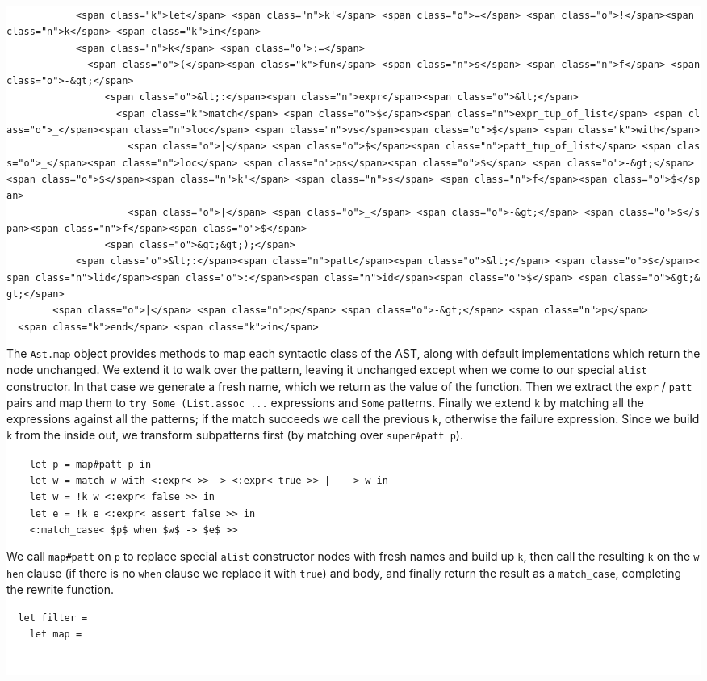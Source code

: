                 <span class="k">let</span> <span class="n">k'</span> <span class="o">=</span> <span class="o">!</span><span class="n">k</span> <span class="k">in</span> 
                <span class="n">k</span> <span class="o">:=</span> 
                  <span class="o">(</span><span class="k">fun</span> <span class="n">s</span> <span class="n">f</span> <span class="o">-&gt;</span> 
                     <span class="o">&lt;:</span><span class="n">expr</span><span class="o">&lt;</span> 
                       <span class="k">match</span> <span class="o">$</span><span class="n">expr_tup_of_list</span> <span class="o">_</span><span class="n">loc</span> <span class="n">vs</span><span class="o">$</span> <span class="k">with</span> 
                         <span class="o">|</span> <span class="o">$</span><span class="n">patt_tup_of_list</span> <span class="o">_</span><span class="n">loc</span> <span class="n">ps</span><span class="o">$</span> <span class="o">-&gt;</span> <span class="o">$</span><span class="n">k'</span> <span class="n">s</span> <span class="n">f</span><span class="o">$</span> 
                         <span class="o">|</span> <span class="o">_</span> <span class="o">-&gt;</span> <span class="o">$</span><span class="n">f</span><span class="o">$</span> 
                     <span class="o">&gt;&gt;);</span> 
                <span class="o">&lt;:</span><span class="n">patt</span><span class="o">&lt;</span> <span class="o">$</span><span class="n">lid</span><span class="o">:</span><span class="n">id</span><span class="o">$</span> <span class="o">&gt;&gt;</span> 
            <span class="o">|</span> <span class="n">p</span> <span class="o">-&gt;</span> <span class="n">p</span> 
      <span class="k">end</span> <span class="k">in</span> 
</code></pre> 
</div> 
<p>The <code>Ast.map</code> object provides methods to map each syntactic class of the AST, along with default implementations which return the node unchanged. We extend it to walk over the pattern, leaving it unchanged except when we come to our special <code>alist</code> constructor. In that case we generate a fresh name, which we return as the value of the function. Then we extract the <code>expr</code> / <code>patt</code> pairs and map them to <code>try Some (List.assoc ...</code> expressions and <code>Some</code> patterns. Finally we extend <code>k</code> by matching all the expressions against all the patterns; if the match succeeds we call the previous <code>k</code>, otherwise the failure expression. Since we build <code>k</code> from the inside out, we transform subpatterns first (by matching over <code>super#patt p</code>).</p> 
<div class="highlight"><pre><code class="ocaml">    <span class="k">let</span> <span class="n">p</span> <span class="o">=</span> <span class="n">map</span><span class="o">#</span><span class="n">patt</span> <span class="n">p</span> <span class="k">in</span> 
    <span class="k">let</span> <span class="n">w</span> <span class="o">=</span> <span class="k">match</span> <span class="n">w</span> <span class="k">with</span> <span class="o">&lt;:</span><span class="n">expr</span><span class="o">&lt;</span> <span class="o">&gt;&gt;</span> <span class="o">-&gt;</span> <span class="o">&lt;:</span><span class="n">expr</span><span class="o">&lt;</span> <span class="bp">true</span> <span class="o">&gt;&gt;</span> <span class="o">|</span> <span class="o">_</span> <span class="o">-&gt;</span> <span class="n">w</span> <span class="k">in</span> 
    <span class="k">let</span> <span class="n">w</span> <span class="o">=</span> <span class="o">!</span><span class="n">k</span> <span class="n">w</span> <span class="o">&lt;:</span><span class="n">expr</span><span class="o">&lt;</span> <span class="bp">false</span> <span class="o">&gt;&gt;</span> <span class="k">in</span> 
    <span class="k">let</span> <span class="n">e</span> <span class="o">=</span> <span class="o">!</span><span class="n">k</span> <span class="n">e</span> <span class="o">&lt;:</span><span class="n">expr</span><span class="o">&lt;</span> <span class="k">assert</span> <span class="bp">false</span> <span class="o">&gt;&gt;</span> <span class="k">in</span> 
    <span class="o">&lt;:</span><span class="n">match_case</span><span class="o">&lt;</span> <span class="o">$</span><span class="n">p</span><span class="o">$</span> <span class="k">when</span> <span class="o">$</span><span class="n">w</span><span class="o">$</span> <span class="o">-&gt;</span> <span class="o">$</span><span class="n">e</span><span class="o">$</span> <span class="o">&gt;&gt;</span> 
</code></pre> 
</div> 
<p>We call <code>map#patt</code> on <code>p</code> to replace special <code>alist</code> constructor nodes with fresh names and build up <code>k</code>, then call the resulting <code>k</code> on the <code>when</code> clause (if there is no <code>when</code> clause we replace it with <code>true</code>) and body, and finally return the result as a <code>match_case</code>, completing the rewrite function.</p> 
<div class="highlight"><pre><code class="ocaml">  <span class="k">let</span> <span class="n">filter</span> <span class="o">=</span> 
    <span class="k">let</span> <span class="n">map</span> <span class="o">=</span> 